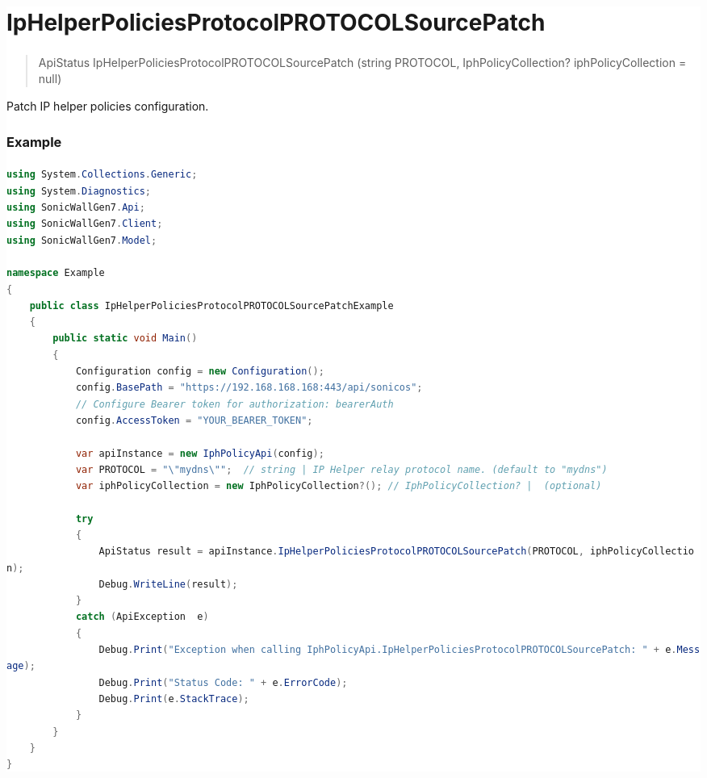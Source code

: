 <a id="iphelperpoliciesprotocolprotocolsourcepatch"></a>
# **IpHelperPoliciesProtocolPROTOCOLSourcePatch**
> ApiStatus IpHelperPoliciesProtocolPROTOCOLSourcePatch (string PROTOCOL, IphPolicyCollection? iphPolicyCollection = null)



Patch IP helper policies configuration.

### Example
```csharp
using System.Collections.Generic;
using System.Diagnostics;
using SonicWallGen7.Api;
using SonicWallGen7.Client;
using SonicWallGen7.Model;

namespace Example
{
    public class IpHelperPoliciesProtocolPROTOCOLSourcePatchExample
    {
        public static void Main()
        {
            Configuration config = new Configuration();
            config.BasePath = "https://192.168.168.168:443/api/sonicos";
            // Configure Bearer token for authorization: bearerAuth
            config.AccessToken = "YOUR_BEARER_TOKEN";

            var apiInstance = new IphPolicyApi(config);
            var PROTOCOL = "\"mydns\"";  // string | IP Helper relay protocol name. (default to "mydns")
            var iphPolicyCollection = new IphPolicyCollection?(); // IphPolicyCollection? |  (optional) 

            try
            {
                ApiStatus result = apiInstance.IpHelperPoliciesProtocolPROTOCOLSourcePatch(PROTOCOL, iphPolicyCollection);
                Debug.WriteLine(result);
            }
            catch (ApiException  e)
            {
                Debug.Print("Exception when calling IphPolicyApi.IpHelperPoliciesProtocolPROTOCOLSourcePatch: " + e.Message);
                Debug.Print("Status Code: " + e.ErrorCode);
                Debug.Print(e.StackTrace);
            }
        }
    }
}
```

